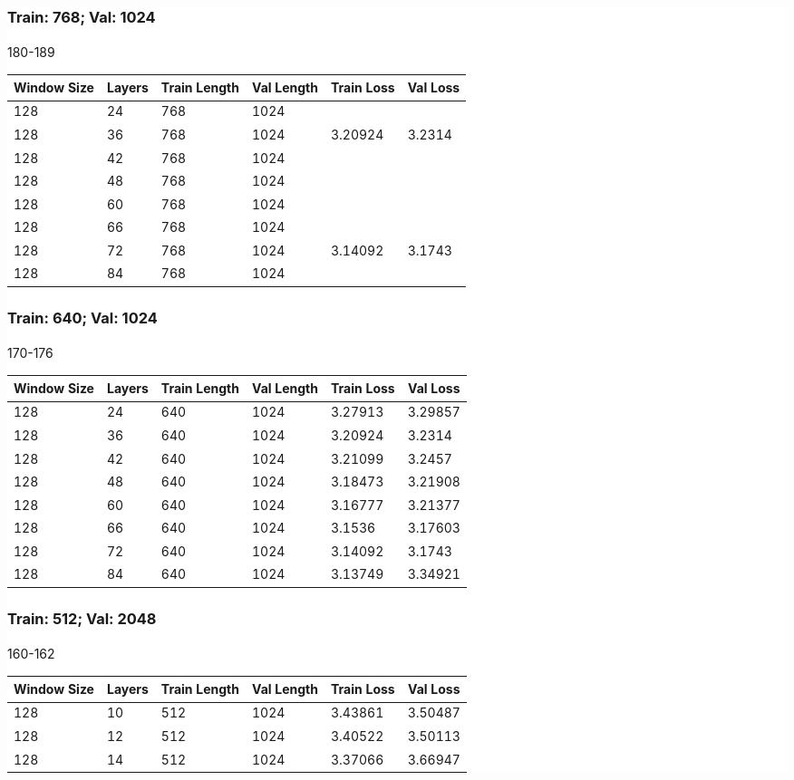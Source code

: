 

### Train: 768; Val: 1024

180-189


| Window Size | Layers | Train Length | Val Length | Train Loss | Val Loss |
| ----------- | ------ | ------------ | ---------- | ---------- | -------- |
| 128         | 24     | 768          | 1024       |            |          |
| 128         | 36     | 768          | 1024       | 3.20924    | 3.2314   |
| 128         | 42     | 768          | 1024       |            |          |
| 128         | 48     | 768          | 1024       |            |          |
| 128         | 60     | 768          | 1024       |            |          |
| 128         | 66     | 768          | 1024       |            |          |
| 128         | 72     | 768          | 1024       | 3.14092    | 3.1743   |
| 128         | 84     | 768          | 1024       |            |          |




### Train: 640; Val: 1024

170-176


| Window Size | Layers | Train Length | Val Length | Train Loss | Val Loss |
| ----------- | ------ | ------------ | ---------- | ---------- | -------- |
| 128         | 24     | 640          | 1024       | 3.27913    | 3.29857  |
| 128         | 36     | 640          | 1024       | 3.20924    | 3.2314   |
| 128         | 42     | 640          | 1024       | 3.21099    | 3.2457   |
| 128         | 48     | 640          | 1024       | 3.18473    | 3.21908  |
| 128         | 60     | 640          | 1024       | 3.16777    | 3.21377  |
| 128         | 66     | 640          | 1024       | 3.1536     | 3.17603  |
| 128         | 72     | 640          | 1024       | 3.14092    | 3.1743   |
| 128         | 84     | 640          | 1024       | 3.13749    | 3.34921  |



### Train: 512; Val: 2048

160-162

| Window Size | Layers | Train Length | Val Length | Train Loss | Val Loss |
| ----------- | ------ | ------------ | ---------- | ---------- | -------- |
| 128         | 10     | 512          | 1024       | 3.43861    | 3.50487  |
| 128         | 12     | 512          | 1024       | 3.40522    | 3.50113  |
| 128         | 14     | 512          | 1024       | 3.37066    | 3.66947  |
